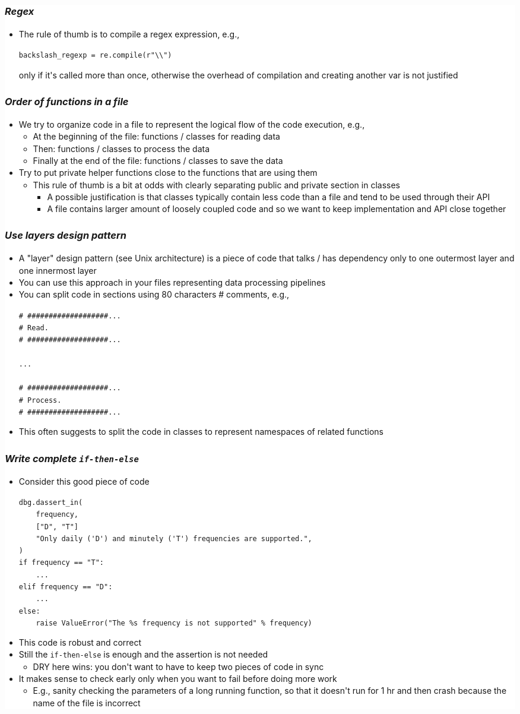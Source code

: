 ### <a name="_xp62qcw97bcp"></a>***Regex***
- The rule of thumb is to compile a regex expression, e.g.,
  ```
  backslash_regexp = re.compile(r"\\")
  ```
  only if it's called more than once, otherwise the overhead of compilation and creating another var is not justified

### <a name="_or2wuk6lc5dw"></a>***Order of functions in a file***
- We try to organize code in a file to represent the logical flow of the code
  execution, e.g.,
  - At the beginning of the file: functions / classes for reading data
  - Then: functions / classes to process the data
  - Finally at the end of the file: functions / classes to save the data
- Try to put private helper functions close to the functions that are using them
  - This rule of thumb is a bit at odds with clearly separating public and
    private section in classes
    - A possible justification is that classes typically contain less code than a file and tend to be used through their API
    - A file contains larger amount of loosely coupled code and so we want to keep implementation and API close together
### <a name="_ctc5m8w42foo"></a>***Use layers design pattern***
- A "layer" design pattern (see Unix architecture) is a piece of code that talks
  / has dependency only to one outermost layer and one innermost layer
- You can use this approach in your files representing data processing pipelines
- You can split code in sections using 80 characters # comments, e.g.,
  ```
  # ###################...
  # Read.
  # ###################...

  ...

  # ###################...
  # Process.
  # ###################...
  ```
- This often suggests to split the code in classes to represent namespaces of related functions

### <a name="_z8ejnvmgtkgl"></a>***Write complete `if-then-else`***
- Consider this good piece of code
  ```
  dbg.dassert_in(
      frequency,
      ["D", "T"]
      "Only daily ('D') and minutely ('T') frequencies are supported.",
  )
  if frequency == "T":
      ...
  elif frequency == "D":
      ...
  else:
      raise ValueError("The %s frequency is not supported" % frequency)
  ```
- This code is robust and correct
- Still the `if-then-else` is enough and the assertion is not needed
  - DRY here wins: you don't want to have to keep two pieces of code in sync
- It makes sense to check early only when you want to fail before doing more work
  - E.g., sanity checking the parameters of a long running function, so that it doesn't run for 1 hr and then crash because the name of the file is incorrect